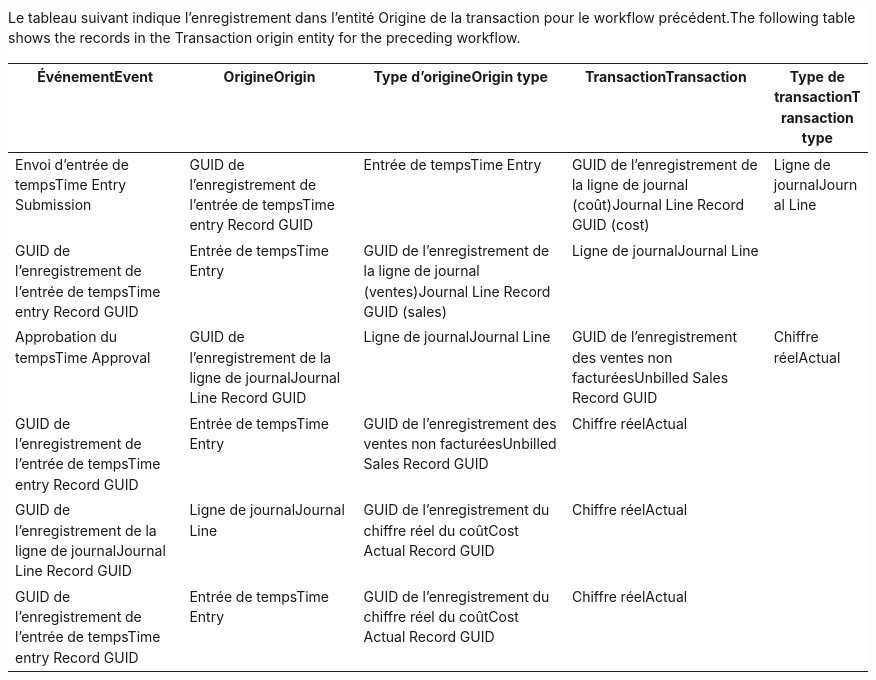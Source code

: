 <span data-ttu-id="0a7e2-157">Le tableau suivant indique l’enregistrement dans l’entité Origine de la transaction pour le workflow précédent.</span><span class="sxs-lookup"><span data-stu-id="0a7e2-157">The following table shows the records in the Transaction origin entity for the preceding workflow.</span></span>

| <span data-ttu-id="0a7e2-158">Événement</span><span class="sxs-lookup"><span data-stu-id="0a7e2-158">Event</span></span>                        | <span data-ttu-id="0a7e2-159">Origine</span><span class="sxs-lookup"><span data-stu-id="0a7e2-159">Origin</span></span>                   | <span data-ttu-id="0a7e2-160">Type d’origine</span><span class="sxs-lookup"><span data-stu-id="0a7e2-160">Origin type</span></span>                       | <span data-ttu-id="0a7e2-161">Transaction</span><span class="sxs-lookup"><span data-stu-id="0a7e2-161">Transaction</span></span>                       | <span data-ttu-id="0a7e2-162">Type de transaction</span><span class="sxs-lookup"><span data-stu-id="0a7e2-162">Transaction type</span></span>         |
|------------------------------|--------------------------|-----------------------------------|-----------------------------------|--------------------------|
| <span data-ttu-id="0a7e2-163">Envoi d’entrée de temps</span><span class="sxs-lookup"><span data-stu-id="0a7e2-163">Time Entry Submission</span></span>        | <span data-ttu-id="0a7e2-164">GUID de l’enregistrement de l’entrée de temps</span><span class="sxs-lookup"><span data-stu-id="0a7e2-164">Time entry Record GUID</span></span>   | <span data-ttu-id="0a7e2-165">Entrée de temps</span><span class="sxs-lookup"><span data-stu-id="0a7e2-165">Time Entry</span></span>                        | <span data-ttu-id="0a7e2-166">GUID de l’enregistrement de la ligne de journal (coût)</span><span class="sxs-lookup"><span data-stu-id="0a7e2-166">Journal Line Record GUID (cost)</span></span>   | <span data-ttu-id="0a7e2-167">Ligne de journal</span><span class="sxs-lookup"><span data-stu-id="0a7e2-167">Journal Line</span></span>             |
| <span data-ttu-id="0a7e2-168">GUID de l’enregistrement de l’entrée de temps</span><span class="sxs-lookup"><span data-stu-id="0a7e2-168">Time entry Record GUID</span></span>       | <span data-ttu-id="0a7e2-169">Entrée de temps</span><span class="sxs-lookup"><span data-stu-id="0a7e2-169">Time Entry</span></span>               | <span data-ttu-id="0a7e2-170">GUID de l’enregistrement de la ligne de journal (ventes)</span><span class="sxs-lookup"><span data-stu-id="0a7e2-170">Journal Line Record GUID (sales)</span></span>  | <span data-ttu-id="0a7e2-171">Ligne de journal</span><span class="sxs-lookup"><span data-stu-id="0a7e2-171">Journal Line</span></span>                      |                          |
| <span data-ttu-id="0a7e2-172">Approbation du temps</span><span class="sxs-lookup"><span data-stu-id="0a7e2-172">Time Approval</span></span>                | <span data-ttu-id="0a7e2-173">GUID de l’enregistrement de la ligne de journal</span><span class="sxs-lookup"><span data-stu-id="0a7e2-173">Journal Line Record GUID</span></span> | <span data-ttu-id="0a7e2-174">Ligne de journal</span><span class="sxs-lookup"><span data-stu-id="0a7e2-174">Journal Line</span></span>                      | <span data-ttu-id="0a7e2-175">GUID de l’enregistrement des ventes non facturées</span><span class="sxs-lookup"><span data-stu-id="0a7e2-175">Unbilled Sales Record GUID</span></span>        | <span data-ttu-id="0a7e2-176">Chiffre réel</span><span class="sxs-lookup"><span data-stu-id="0a7e2-176">Actual</span></span>                   |
| <span data-ttu-id="0a7e2-177">GUID de l’enregistrement de l’entrée de temps</span><span class="sxs-lookup"><span data-stu-id="0a7e2-177">Time entry Record GUID</span></span>       | <span data-ttu-id="0a7e2-178">Entrée de temps</span><span class="sxs-lookup"><span data-stu-id="0a7e2-178">Time Entry</span></span>               | <span data-ttu-id="0a7e2-179">GUID de l’enregistrement des ventes non facturées</span><span class="sxs-lookup"><span data-stu-id="0a7e2-179">Unbilled Sales Record GUID</span></span>        | <span data-ttu-id="0a7e2-180">Chiffre réel</span><span class="sxs-lookup"><span data-stu-id="0a7e2-180">Actual</span></span>                            |                          |
| <span data-ttu-id="0a7e2-181">GUID de l’enregistrement de la ligne de journal</span><span class="sxs-lookup"><span data-stu-id="0a7e2-181">Journal Line Record GUID</span></span>     | <span data-ttu-id="0a7e2-182">Ligne de journal</span><span class="sxs-lookup"><span data-stu-id="0a7e2-182">Journal Line</span></span>             | <span data-ttu-id="0a7e2-183">GUID de l’enregistrement du chiffre réel du coût</span><span class="sxs-lookup"><span data-stu-id="0a7e2-183">Cost Actual Record GUID</span></span>           | <span data-ttu-id="0a7e2-184">Chiffre réel</span><span class="sxs-lookup"><span data-stu-id="0a7e2-184">Actual</span></span>                            |                          |
| <span data-ttu-id="0a7e2-185">GUID de l’enregistrement de l’entrée de temps</span><span class="sxs-lookup"><span data-stu-id="0a7e2-185">Time entry Record GUID</span></span>       | <span data-ttu-id="0a7e2-186">Entrée de temps</span><span class="sxs-lookup"><span data-stu-id="0a7e2-186">Time Entry</span></span>               | <span data-ttu-id="0a7e2-187">GUID de l’enregistrement du chiffre réel du coût</span><span class="sxs-lookup"><span data-stu-id="0a7e2-187">Cost Actual Record GUID</span></span>           | <span data-ttu-id="0a7e2-188">Chiffre réel</span><span class="sxs-lookup"><span data-stu-id="0a7e2-188">Actual</span></span>                            |                          |